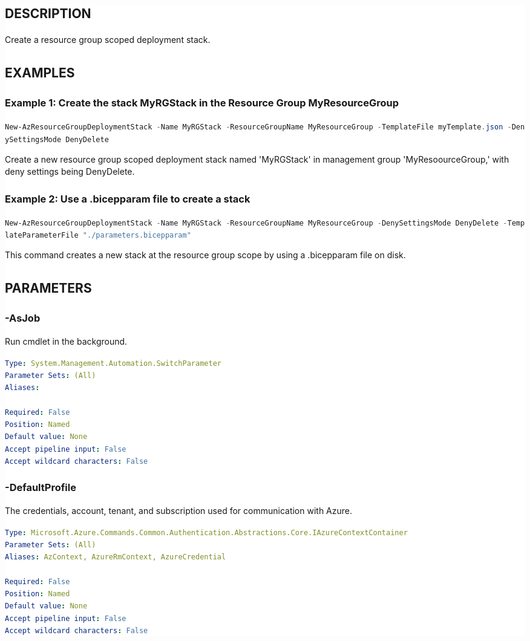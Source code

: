 ## DESCRIPTION
Create a resource group scoped deployment stack.

## EXAMPLES

### Example 1: Create the stack MyRGStack in the Resource Group MyResourceGroup
```powershell
New-AzResourceGroupDeploymentStack -Name MyRGStack -ResourceGroupName MyResourceGroup -TemplateFile myTemplate.json -DenySettingsMode DenyDelete
```

Create a new resource group scoped deployment stack named 'MyRGStack' in management group 'MyResoourceGroup,' with deny settings being DenyDelete. 

### Example 2: Use a .bicepparam file to create a stack
```powershell
New-AzResourceGroupDeploymentStack -Name MyRGStack -ResourceGroupName MyResourceGroup -DenySettingsMode DenyDelete -TemplateParameterFile "./parameters.bicepparam"
```

This command creates a new stack at the resource group scope by using a .bicepparam file on disk.

## PARAMETERS

### -AsJob
Run cmdlet in the background.

```yaml
Type: System.Management.Automation.SwitchParameter
Parameter Sets: (All)
Aliases:

Required: False
Position: Named
Default value: None
Accept pipeline input: False
Accept wildcard characters: False
```

### -DefaultProfile
The credentials, account, tenant, and subscription used for communication with Azure.

```yaml
Type: Microsoft.Azure.Commands.Common.Authentication.Abstractions.Core.IAzureContextContainer
Parameter Sets: (All)
Aliases: AzContext, AzureRmContext, AzureCredential

Required: False
Position: Named
Default value: None
Accept pipeline input: False
Accept wildcard characters: False
```
